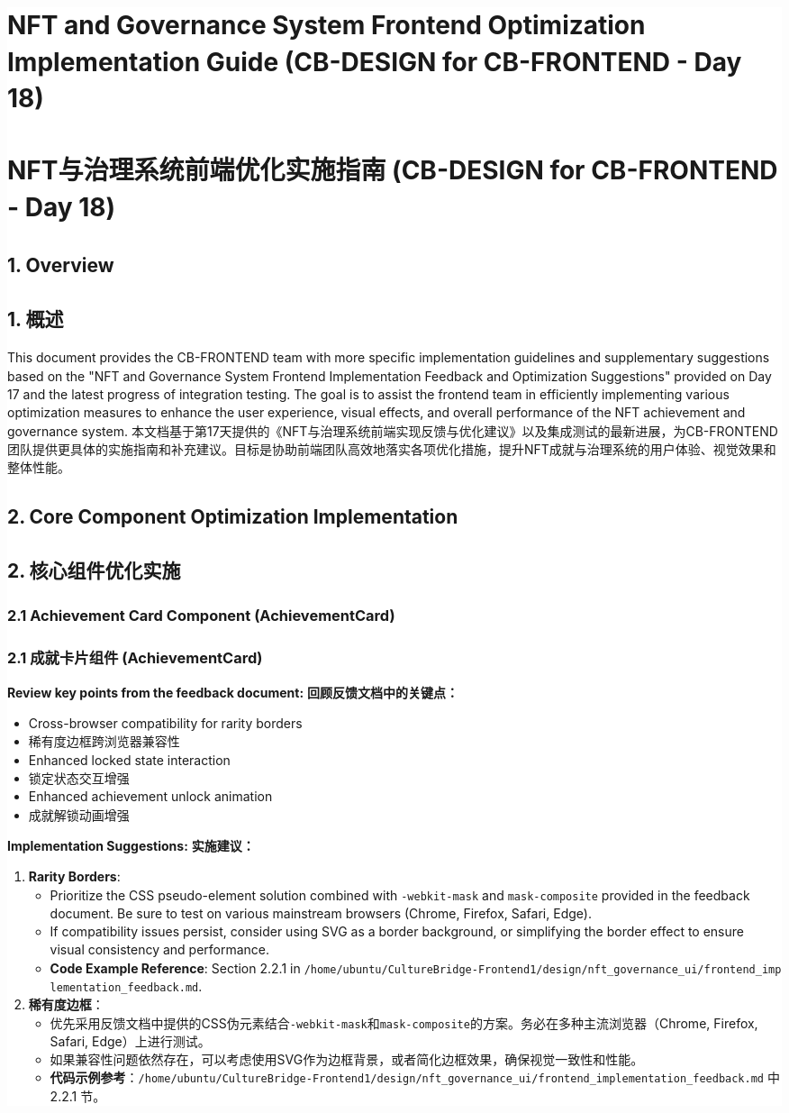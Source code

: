 # NFT and Governance System Frontend Optimization Implementation Guide (CB-DESIGN for CB-FRONTEND - Day 18)
# NFT与治理系统前端优化实施指南 (CB-DESIGN for CB-FRONTEND - Day 18)

## 1. Overview
## 1. 概述

This document provides the CB-FRONTEND team with more specific implementation guidelines and supplementary suggestions based on the "NFT and Governance System Frontend Implementation Feedback and Optimization Suggestions" provided on Day 17 and the latest progress of integration testing. The goal is to assist the frontend team in efficiently implementing various optimization measures to enhance the user experience, visual effects, and overall performance of the NFT achievement and governance system.
本文档基于第17天提供的《NFT与治理系统前端实现反馈与优化建议》以及集成测试的最新进展，为CB-FRONTEND团队提供更具体的实施指南和补充建议。目标是协助前端团队高效地落实各项优化措施，提升NFT成就与治理系统的用户体验、视觉效果和整体性能。

## 2. Core Component Optimization Implementation
## 2. 核心组件优化实施

### 2.1 Achievement Card Component (AchievementCard)
### 2.1 成就卡片组件 (AchievementCard)

**Review key points from the feedback document:**
**回顾反馈文档中的关键点：**
- Cross-browser compatibility for rarity borders
- 稀有度边框跨浏览器兼容性
- Enhanced locked state interaction
- 锁定状态交互增强
- Enhanced achievement unlock animation
- 成就解锁动画增强

**Implementation Suggestions:**
**实施建议：**

1.  **Rarity Borders**:
    *   Prioritize the CSS pseudo-element solution combined with `-webkit-mask` and `mask-composite` provided in the feedback document. Be sure to test on various mainstream browsers (Chrome, Firefox, Safari, Edge).
    *   If compatibility issues persist, consider using SVG as a border background, or simplifying the border effect to ensure visual consistency and performance.
    *   **Code Example Reference**: Section 2.2.1 in `/home/ubuntu/CultureBridge-Frontend1/design/nft_governance_ui/frontend_implementation_feedback.md`.
1.  **稀有度边框**：
    *   优先采用反馈文档中提供的CSS伪元素结合`-webkit-mask`和`mask-composite`的方案。务必在多种主流浏览器（Chrome, Firefox, Safari, Edge）上进行测试。
    *   如果兼容性问题依然存在，可以考虑使用SVG作为边框背景，或者简化边框效果，确保视觉一致性和性能。
    *   **代码示例参考**：`/home/ubuntu/CultureBridge-Frontend1/design/nft_governance_ui/frontend_implementation_feedback.md` 中 2.2.1 节。
